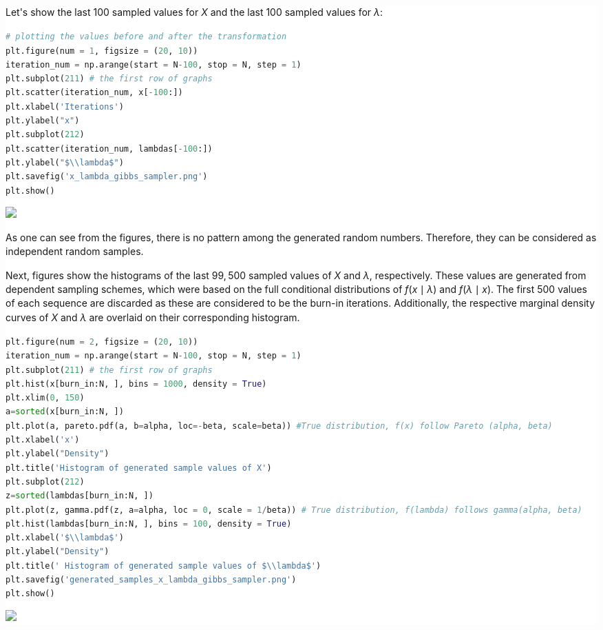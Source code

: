 Let's show the last 100 sampled values for $X$ and the last 100 sampled values for $\lambda$:

```python
# plotting the values before and after the transformation
plt.figure(num = 1, figsize = (20, 10))
iteration_num = np.arange(start = N-100, stop = N, step = 1)
plt.subplot(211) # the first row of graphs
plt.scatter(iteration_num, x[-100:])
plt.xlabel('Iterations')
plt.ylabel("x")
plt.subplot(212)
plt.scatter(iteration_num, lambdas[-100:])
plt.ylabel("$\\lambda$")
plt.savefig('x_lambda_gibbs_sampler.png')
plt.show()
```

![](https://github.com/mmuratarat/mmuratarat.github.io/blob/master/_posts/images/x_lambda_gibbs_sampler.png?raw=true)

As one can see from the figures, there is no pattern among the generated random numbers. Therefore, they can be considered as independent random samples.

Next, figures show the histograms of the last $99,500$ sampled values of $X$ and $\lambda$, respectively. These values are generated from dependent sampling schemes, which were based on the full conditional distributions of $f(x \mid \lambda)$ and $f(\lambda \mid x)$. The first $500$ values of each sequence are discarded as these are considered to be the burn-in iterations. Additionally, the respective marginal density curves of $X$ and $\lambda$ are overlaid on their corresponding histogram.

```python
plt.figure(num = 2, figsize = (20, 10))
iteration_num = np.arange(start = N-100, stop = N, step = 1)
plt.subplot(211) # the first row of graphs
plt.hist(x[burn_in:N, ], bins = 1000, density = True)
plt.xlim(0, 150)
a=sorted(x[burn_in:N, ])
plt.plot(a, pareto.pdf(a, b=alpha, loc=-beta, scale=beta)) #True distribution, f(x) follow Pareto (alpha, beta)
plt.xlabel('x')
plt.ylabel("Density")
plt.title('Histogram of generated sample values of X')
plt.subplot(212)
z=sorted(lambdas[burn_in:N, ])
plt.plot(z, gamma.pdf(z, a=alpha, loc = 0, scale = 1/beta)) # True distribution, f(lambda) follows gamma(alpha, beta)
plt.hist(lambdas[burn_in:N, ], bins = 100, density = True)
plt.xlabel('$\\lambda$')
plt.ylabel("Density")
plt.title(' Histogram of generated sample values of $\\lambda$')
plt.savefig('generated_samples_x_lambda_gibbs_sampler.png')
plt.show()
```

![](https://github.com/mmuratarat/mmuratarat.github.io/blob/master/_posts/images/generated_samples_x_lambda_gibbs_sampler.png?raw=true)
